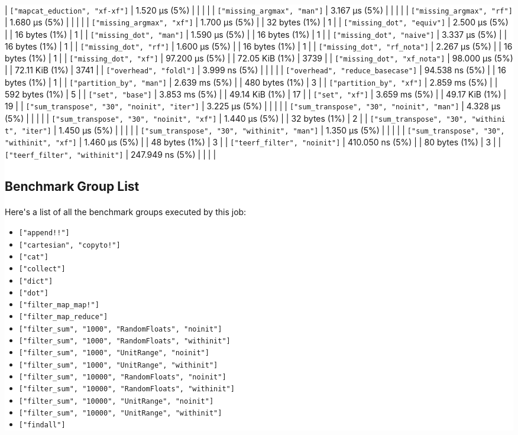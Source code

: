 | `["mapcat_eduction", "xf-xf"]`                                 |   1.520 μs (5%) |         |                 |             |
| `["missing_argmax", "man"]`                                    |   3.167 μs (5%) |         |                 |             |
| `["missing_argmax", "rf"]`                                     |   1.680 μs (5%) |         |                 |             |
| `["missing_argmax", "xf"]`                                     |   1.700 μs (5%) |         |   32 bytes (1%) |           1 |
| `["missing_dot", "equiv"]`                                     |   2.500 μs (5%) |         |   16 bytes (1%) |           1 |
| `["missing_dot", "man"]`                                       |   1.590 μs (5%) |         |   16 bytes (1%) |           1 |
| `["missing_dot", "naive"]`                                     |   3.337 μs (5%) |         |   16 bytes (1%) |           1 |
| `["missing_dot", "rf"]`                                        |   1.600 μs (5%) |         |   16 bytes (1%) |           1 |
| `["missing_dot", "rf_nota"]`                                   |   2.267 μs (5%) |         |   16 bytes (1%) |           1 |
| `["missing_dot", "xf"]`                                        |  97.200 μs (5%) |         |  72.05 KiB (1%) |        3739 |
| `["missing_dot", "xf_nota"]`                                   |  98.000 μs (5%) |         |  72.11 KiB (1%) |        3741 |
| `["overhead", "foldl"]`                                        |   3.999 ns (5%) |         |                 |             |
| `["overhead", "reduce_basecase"]`                              |  94.538 ns (5%) |         |   16 bytes (1%) |           1 |
| `["partition_by", "man"]`                                      |   2.639 ms (5%) |         |  480 bytes (1%) |           3 |
| `["partition_by", "xf"]`                                       |   2.859 ms (5%) |         |  592 bytes (1%) |           5 |
| `["set", "base"]`                                              |   3.853 ms (5%) |         |  49.14 KiB (1%) |          17 |
| `["set", "xf"]`                                                |   3.659 ms (5%) |         |  49.17 KiB (1%) |          19 |
| `["sum_transpose", "30", "noinit", "iter"]`                    |   3.225 μs (5%) |         |                 |             |
| `["sum_transpose", "30", "noinit", "man"]`                     |   4.328 μs (5%) |         |                 |             |
| `["sum_transpose", "30", "noinit", "xf"]`                      |   1.440 μs (5%) |         |   32 bytes (1%) |           2 |
| `["sum_transpose", "30", "withinit", "iter"]`                  |   1.450 μs (5%) |         |                 |             |
| `["sum_transpose", "30", "withinit", "man"]`                   |   1.350 μs (5%) |         |                 |             |
| `["sum_transpose", "30", "withinit", "xf"]`                    |   1.460 μs (5%) |         |   48 bytes (1%) |           3 |
| `["teerf_filter", "noinit"]`                                   | 410.050 ns (5%) |         |   80 bytes (1%) |           3 |
| `["teerf_filter", "withinit"]`                                 | 247.949 ns (5%) |         |                 |             |

## Benchmark Group List
Here's a list of all the benchmark groups executed by this job:

- `["append!!"]`
- `["cartesian", "copyto!"]`
- `["cat"]`
- `["collect"]`
- `["dict"]`
- `["dot"]`
- `["filter_map_map!"]`
- `["filter_map_reduce"]`
- `["filter_sum", "1000", "RandomFloats", "noinit"]`
- `["filter_sum", "1000", "RandomFloats", "withinit"]`
- `["filter_sum", "1000", "UnitRange", "noinit"]`
- `["filter_sum", "1000", "UnitRange", "withinit"]`
- `["filter_sum", "10000", "RandomFloats", "noinit"]`
- `["filter_sum", "10000", "RandomFloats", "withinit"]`
- `["filter_sum", "10000", "UnitRange", "noinit"]`
- `["filter_sum", "10000", "UnitRange", "withinit"]`
- `["findall"]`